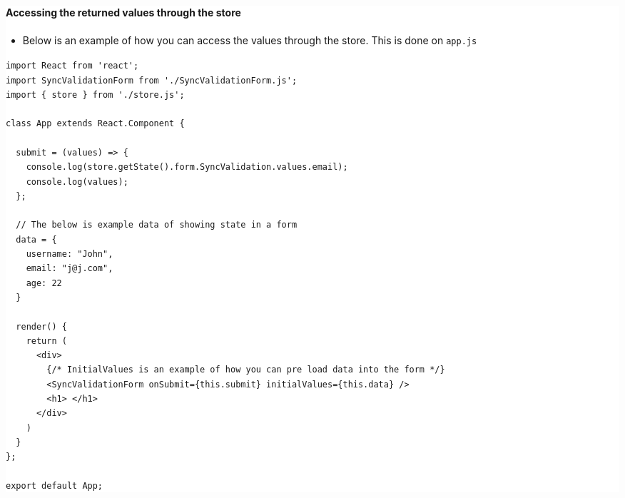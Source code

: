 #### Accessing the returned values through the store 

- Below is an example of how you can access the values through the store. This is done on `app.js`

```
import React from 'react';
import SyncValidationForm from './SyncValidationForm.js';
import { store } from './store.js';

class App extends React.Component {

  submit = (values) => {
    console.log(store.getState().form.SyncValidation.values.email);
    console.log(values);
  };

  // The below is example data of showing state in a form
  data = {
    username: "John",
    email: "j@j.com",
    age: 22
  }

  render() {
    return (
      <div>
        {/* InitialValues is an example of how you can pre load data into the form */}
        <SyncValidationForm onSubmit={this.submit} initialValues={this.data} />
        <h1> </h1>
      </div>
    )
  }
};

export default App;
```